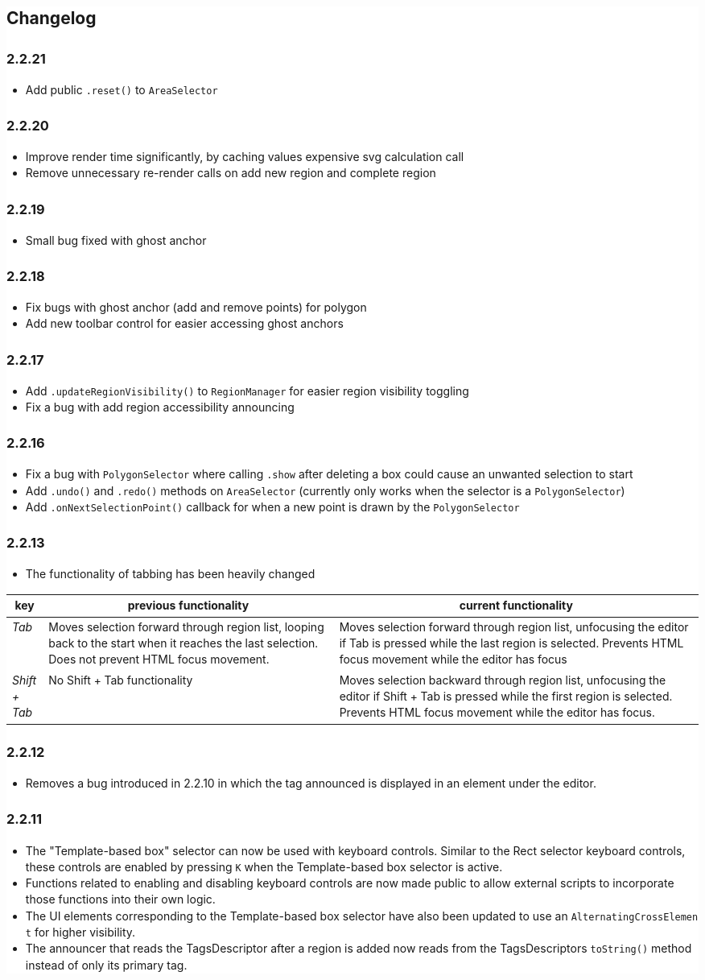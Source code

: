 ## Changelog

### 2.2.21
* Add public `.reset()` to `AreaSelector`

### 2.2.20
* Improve render time significantly, by caching values expensive svg calculation call
* Remove unnecessary re-render calls on add new region and complete region

### 2.2.19
* Small bug fixed with ghost anchor

### 2.2.18
* Fix bugs with ghost anchor (add and remove points) for polygon
* Add new toolbar control for easier accessing ghost anchors

### 2.2.17
* Add `.updateRegionVisibility()` to `RegionManager` for easier region visibility toggling
* Fix a bug with add region accessibility announcing

### 2.2.16
* Fix a bug with `PolygonSelector` where calling `.show` after deleting a box could cause an unwanted selection to start
* Add `.undo()` and `.redo()` methods on `AreaSelector` (currently only works when the selector is a `PolygonSelector`)
* Add `.onNextSelectionPoint()` callback for when a new point is drawn by the `PolygonSelector`

### 2.2.13
* The functionality of tabbing has been heavily changed

key | previous functionality | current functionality
--- | --- | ---
_Tab_ | Moves selection forward through region list, looping back to the start when it reaches the last selection. Does not prevent HTML focus movement. | Moves selection forward through region list, unfocusing the editor if Tab is pressed while the last region is selected. Prevents HTML focus movement while the editor has focus
_Shift + Tab_ | No Shift + Tab functionality | Moves selection backward through region list, unfocusing the editor if Shift + Tab is pressed while the first region is selected. Prevents HTML focus movement while the editor has focus.

### 2.2.12
* Removes a bug introduced in 2.2.10 in which the tag announced is displayed in an element under the editor.

### 2.2.11
* The "Template-based box" selector can now be used with keyboard controls. Similar to the Rect selector keyboard controls, these controls are enabled by pressing `K` when the Template-based box selector is active.
* Functions related to enabling and disabling keyboard controls are now made public to allow external scripts to incorporate those functions into their own logic.
* The UI elements corresponding to the Template-based box selector have also been updated to use an `AlternatingCrossElement` for higher visibility.
* The announcer that reads the TagsDescriptor after a region is added now reads from the TagsDescriptors `toString()` method instead of only its primary tag.
